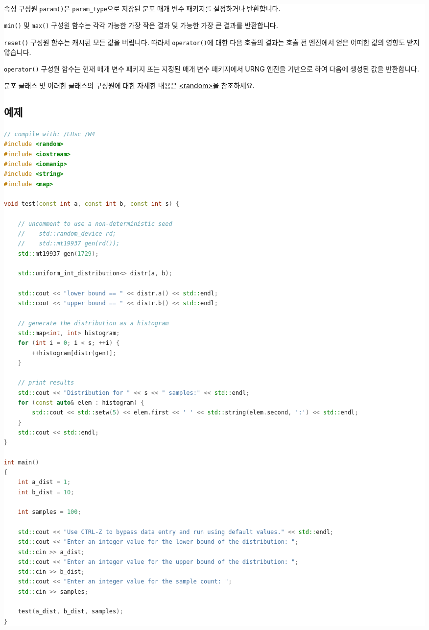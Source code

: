 속성 구성원 `param()`은 `param_type`으로 저장된 분포 매개 변수 패키지를 설정하거나 반환합니다.

`min()` 및 `max()` 구성원 함수는 각각 가능한 가장 작은 결과 및 가능한 가장 큰 결과를 반환합니다.

`reset()` 구성원 함수는 캐시된 모든 값을 버립니다. 따라서 `operator()`에 대한 다음 호출의 결과는 호출 전 엔진에서 얻은 어떠한 값의 영향도 받지 않습니다.

`operator()` 구성원 함수는 현재 매개 변수 패키지 또는 지정된 매개 변수 패키지에서 URNG 엔진을 기반으로 하여 다음에 생성된 값을 반환합니다.

분포 클래스 및 이러한 클래스의 구성원에 대한 자세한 내용은 [\<random>](../standard-library/random.md)을 참조하세요.

## <a name="example"></a>예제

```cpp
// compile with: /EHsc /W4
#include <random>
#include <iostream>
#include <iomanip>
#include <string>
#include <map>

void test(const int a, const int b, const int s) {

    // uncomment to use a non-deterministic seed
    //    std::random_device rd;
    //    std::mt19937 gen(rd());
    std::mt19937 gen(1729);

    std::uniform_int_distribution<> distr(a, b);

    std::cout << "lower bound == " << distr.a() << std::endl;
    std::cout << "upper bound == " << distr.b() << std::endl;

    // generate the distribution as a histogram
    std::map<int, int> histogram;
    for (int i = 0; i < s; ++i) {
        ++histogram[distr(gen)];
    }

    // print results
    std::cout << "Distribution for " << s << " samples:" << std::endl;
    for (const auto& elem : histogram) {
        std::cout << std::setw(5) << elem.first << ' ' << std::string(elem.second, ':') << std::endl;
    }
    std::cout << std::endl;
}

int main()
{
    int a_dist = 1;
    int b_dist = 10;

    int samples = 100;

    std::cout << "Use CTRL-Z to bypass data entry and run using default values." << std::endl;
    std::cout << "Enter an integer value for the lower bound of the distribution: ";
    std::cin >> a_dist;
    std::cout << "Enter an integer value for the upper bound of the distribution: ";
    std::cin >> b_dist;
    std::cout << "Enter an integer value for the sample count: ";
    std::cin >> samples;

    test(a_dist, b_dist, samples);
}
```
